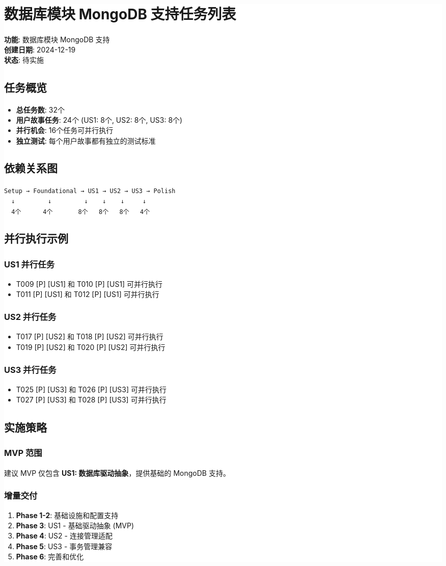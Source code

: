 # 数据库模块 MongoDB 支持任务列表

**功能**: 数据库模块 MongoDB 支持  
**创建日期**: 2024-12-19  
**状态**: 待实施

## 任务概览

- **总任务数**: 32个
- **用户故事任务**: 24个 (US1: 8个, US2: 8个, US3: 8个)
- **并行机会**: 16个任务可并行执行
- **独立测试**: 每个用户故事都有独立的测试标准

## 依赖关系图

```
Setup → Foundational → US1 → US2 → US3 → Polish
  ↓         ↓         ↓    ↓    ↓     ↓
  4个      4个       8个   8个   8个   4个
```

## 并行执行示例

### US1 并行任务

- T009 [P] [US1] 和 T010 [P] [US1] 可并行执行
- T011 [P] [US1] 和 T012 [P] [US1] 可并行执行

### US2 并行任务

- T017 [P] [US2] 和 T018 [P] [US2] 可并行执行
- T019 [P] [US2] 和 T020 [P] [US2] 可并行执行

### US3 并行任务

- T025 [P] [US3] 和 T026 [P] [US3] 可并行执行
- T027 [P] [US3] 和 T028 [P] [US3] 可并行执行

## 实施策略

### MVP 范围

建议 MVP 仅包含 **US1: 数据库驱动抽象**，提供基础的 MongoDB 支持。

### 增量交付

1. **Phase 1-2**: 基础设施和配置支持
2. **Phase 3**: US1 - 基础驱动抽象 (MVP)
3. **Phase 4**: US2 - 连接管理适配
4. **Phase 5**: US3 - 事务管理兼容
5. **Phase 6**: 完善和优化
